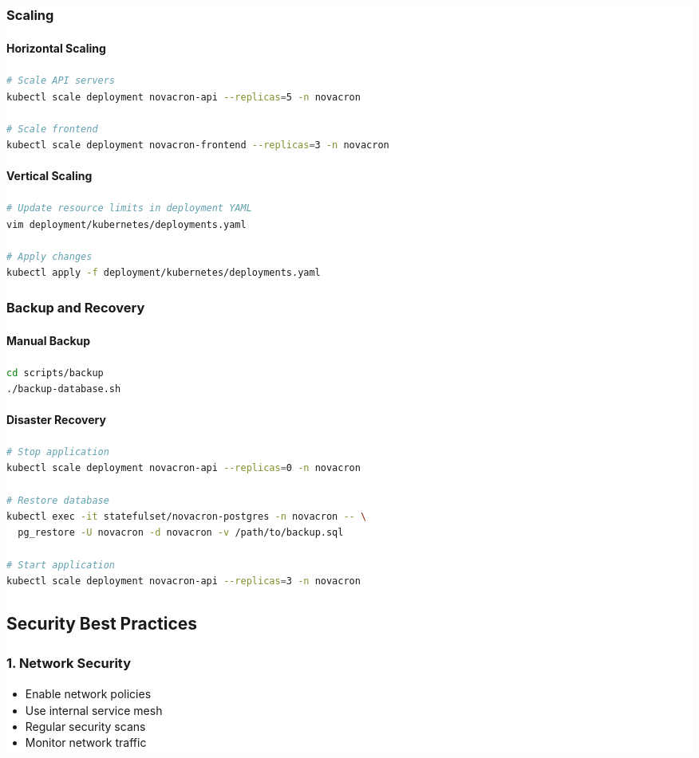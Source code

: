 ### Scaling

#### Horizontal Scaling

```bash
# Scale API servers
kubectl scale deployment novacron-api --replicas=5 -n novacron

# Scale frontend
kubectl scale deployment novacron-frontend --replicas=3 -n novacron
```

#### Vertical Scaling

```bash
# Update resource limits in deployment YAML
vim deployment/kubernetes/deployments.yaml

# Apply changes
kubectl apply -f deployment/kubernetes/deployments.yaml
```

### Backup and Recovery

#### Manual Backup

```bash
cd scripts/backup
./backup-database.sh
```

#### Disaster Recovery

```bash
# Stop application
kubectl scale deployment novacron-api --replicas=0 -n novacron

# Restore database
kubectl exec -it statefulset/novacron-postgres -n novacron -- \
  pg_restore -U novacron -d novacron -v /path/to/backup.sql

# Start application
kubectl scale deployment novacron-api --replicas=3 -n novacron
```

## Security Best Practices

### 1. Network Security
- Enable network policies
- Use internal service mesh
- Regular security scans
- Monitor network traffic
